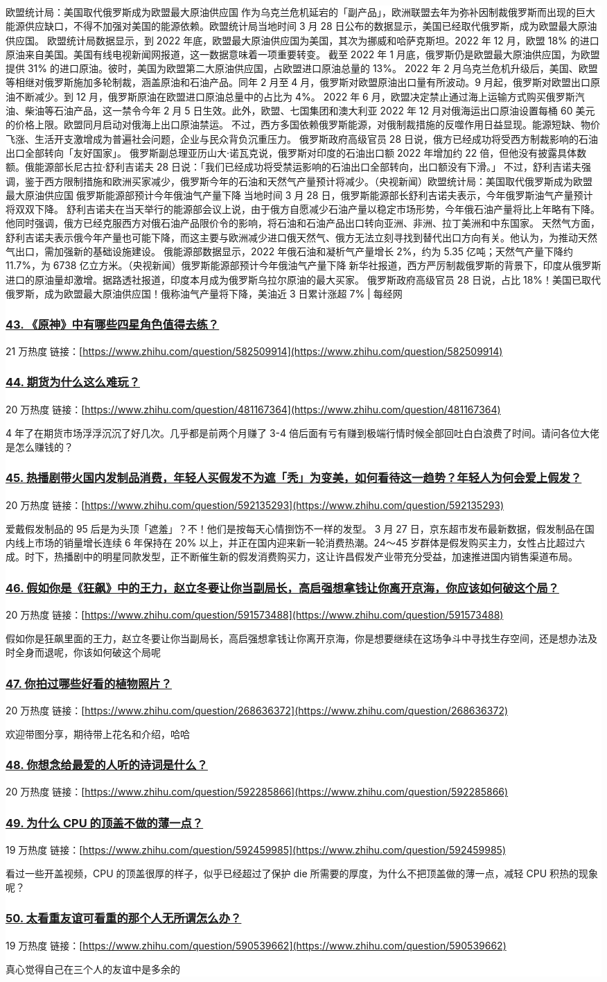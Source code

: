 欧盟统计局：美国取代俄罗斯成为欧盟最大原油供应国 作为乌克兰危机延宕的「副产品」，欧洲联盟去年为弥补因制裁俄罗斯而出现的巨大能源供应缺口，不得不加强对美国的能源依赖。欧盟统计局当地时间 3 月 28 日公布的数据显示，美国已经取代俄罗斯，成为欧盟最大原油供应国。 欧盟统计局数据显示，到 2022 年底，欧盟最大原油供应国为美国，其次为挪威和哈萨克斯坦。2022 年 12 月，欧盟 18% 的进口原油来自美国。美国有线电视新闻网报道，这一数据意味着一项重要转变。 截至 2022 年 1 月底，俄罗斯仍是欧盟最大原油供应国，为欧盟提供 31% 的进口原油。彼时，美国为欧盟第二大原油供应国，占欧盟进口原油总量的 13%。 2022 年 2 月乌克兰危机升级后，美国、欧盟等相继对俄罗斯施加多轮制裁，涵盖原油和石油产品。同年 2 月至 4 月，俄罗斯对欧盟原油出口量有所波动。9 月起，俄罗斯对欧盟出口原油不断减少。到 12 月，俄罗斯原油在欧盟进口原油总量中的占比为 4%。 2022 年 6 月，欧盟决定禁止通过海上运输方式购买俄罗斯汽油、柴油等石油产品，这一禁令今年 2 月 5 日生效。此外，欧盟、七国集团和澳大利亚 2022 年 12 月对俄海运出口原油设置每桶 60 美元的价格上限。欧盟同月启动对俄海上出口原油禁运。 不过，西方多国依赖俄罗斯能源，对俄制裁措施的反噬作用日益显现。能源短缺、物价飞涨、生活开支激增成为普遍社会问题，企业与民众背负沉重压力。 俄罗斯政府高级官员 28 日说，俄方已经成功将受西方制裁影响的石油出口全部转向「友好国家」。 俄罗斯副总理亚历山大·诺瓦克说，俄罗斯对印度的石油出口额 2022 年增加约 22 倍，但他没有披露具体数额。俄能源部长尼古拉·舒利吉诺夫 28 日说：「我们已经成功将受禁运影响的石油出口全部转向，出口额没有下滑。」 不过，舒利吉诺夫强调，鉴于西方限制措施和欧洲买家减少，俄罗斯今年的石油和天然气产量预计将减少。（央视新闻）欧盟统计局：美国取代俄罗斯成为欧盟最大原油供应国 俄罗斯能源部预计今年俄油气产量下降 当地时间 3 月 28 日，俄罗斯能源部长舒利吉诺夫表示，今年俄罗斯油气产量预计将双双下降。 舒利吉诺夫在当天举行的能源部会议上说，由于俄方自愿减少石油产量以稳定市场形势，今年俄石油产量将比上年略有下降。他同时强调，俄方已经克服西方对俄石油产品限价令的影响，将石油和石油产品出口转向亚洲、非洲、拉丁美洲和中东国家。 天然气方面，舒利吉诺夫表示俄今年产量也可能下降，而这主要与欧洲减少进口俄天然气、俄方无法立刻寻找到替代出口方向有关。他认为，为推动天然气出口，需加强新的基础设施建设。 俄能源部数据显示，2022 年俄石油和凝析气产量增长 2%，约为 5.35 亿吨；天然气产量下降约 11.7%，为 6738 亿立方米。（央视新闻）俄罗斯能源部预计今年俄油气产量下降 新华社报道，西方严厉制裁俄罗斯的背景下，印度从俄罗斯进口的原油量却激增。据路透社报道，印度本月成为俄罗斯乌拉尔原油的最大买家。 俄罗斯政府高级官员 28 日说，占比 18%！美国已取代俄罗斯，成为欧盟最大原油供应国！俄称油气产量将下降，美油近 3 日累计涨超 7% | 每经网

### [43. 《原神》中有哪些四星角色值得去练？](https://www.zhihu.com/question/582509914)
21 万热度 链接：[https://www.zhihu.com/question/582509914](https://www.zhihu.com/question/582509914)



### [44. 期货为什么这么难玩？](https://www.zhihu.com/question/481167364)
20 万热度 链接：[https://www.zhihu.com/question/481167364](https://www.zhihu.com/question/481167364)

4 年了在期货市场浮浮沉沉了好几次。几乎都是前两个月赚了 3-4 倍后面有亏有赚到极端行情时候全部回吐白白浪费了时间。请问各位大佬是怎么赚钱的？

### [45. 热播剧带火国内发制品消费，年轻人买假发不为遮「秃」为变美，如何看待这一趋势？年轻人为何会爱上假发？](https://www.zhihu.com/question/592135293)
20 万热度 链接：[https://www.zhihu.com/question/592135293](https://www.zhihu.com/question/592135293)

爱戴假发制品的 95 后是为头顶「遮羞」？不！他们是按每天心情捯饬不一样的发型。 3 月 27 日，京东超市发布最新数据，假发制品在国内线上市场的销量增长连续 6 年保持在 20% 以上，并正在国内迎来新一轮消费热潮。24～45 岁群体是假发购买主力，女性占比超过六成。时下，热播剧中的明星同款发型，正不断催生新的假发消费购买力，这让许昌假发产业带充分受益，加速推进国内销售渠道布局。

### [46. 假如你是《狂飙》中的王力，赵立冬要让你当副局长，高启强想拿钱让你离开京海，你应该如何破这个局？](https://www.zhihu.com/question/591573488)
20 万热度 链接：[https://www.zhihu.com/question/591573488](https://www.zhihu.com/question/591573488)

假如你是狂飙里面的王力，赵立冬要让你当副局长，高启强想拿钱让你离开京海，你是想要继续在这场争斗中寻找生存空间，还是想办法及时全身而退呢，你该如何破这个局呢

### [47. 你拍过哪些好看的植物照片？](https://www.zhihu.com/question/268636372)
20 万热度 链接：[https://www.zhihu.com/question/268636372](https://www.zhihu.com/question/268636372)

欢迎带图分享，期待带上花名和介绍，哈哈

### [48. 你想念给最爱的人听的诗词是什么？](https://www.zhihu.com/question/592285866)
20 万热度 链接：[https://www.zhihu.com/question/592285866](https://www.zhihu.com/question/592285866)



### [49. 为什么 CPU 的顶盖不做的薄一点？](https://www.zhihu.com/question/592459985)
19 万热度 链接：[https://www.zhihu.com/question/592459985](https://www.zhihu.com/question/592459985)

看过一些开盖视频，CPU 的顶盖很厚的样子，似乎已经超过了保护 die 所需要的厚度，为什么不把顶盖做的薄一点，减轻 CPU 积热的现象呢？

### [50. 太看重友谊可看重的那个人无所谓怎么办？](https://www.zhihu.com/question/590539662)
19 万热度 链接：[https://www.zhihu.com/question/590539662](https://www.zhihu.com/question/590539662)

真心觉得自己在三个人的友谊中是多余的

